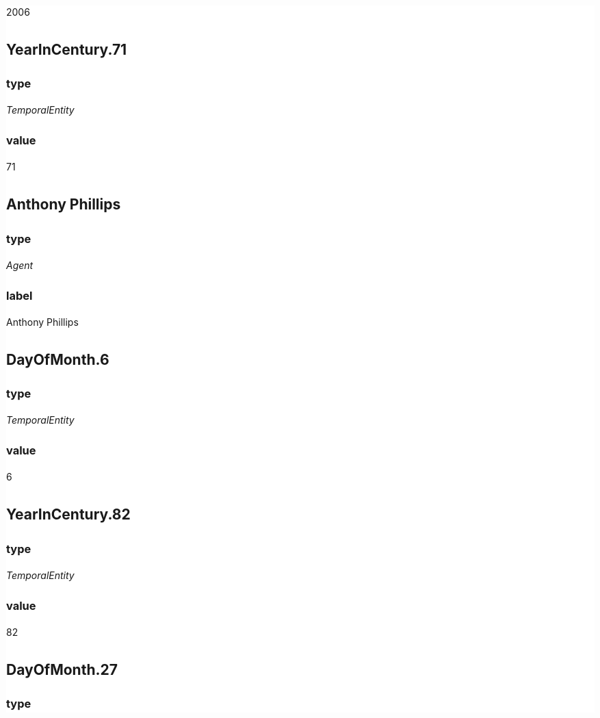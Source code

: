 
2006

## YearInCentury.71

### type


*TemporalEntity*

### value


71

## Anthony Phillips

### type


*Agent*

### label


Anthony Phillips

## DayOfMonth.6

### type


*TemporalEntity*

### value


6

## YearInCentury.82

### type


*TemporalEntity*

### value


82

## DayOfMonth.27

### type
